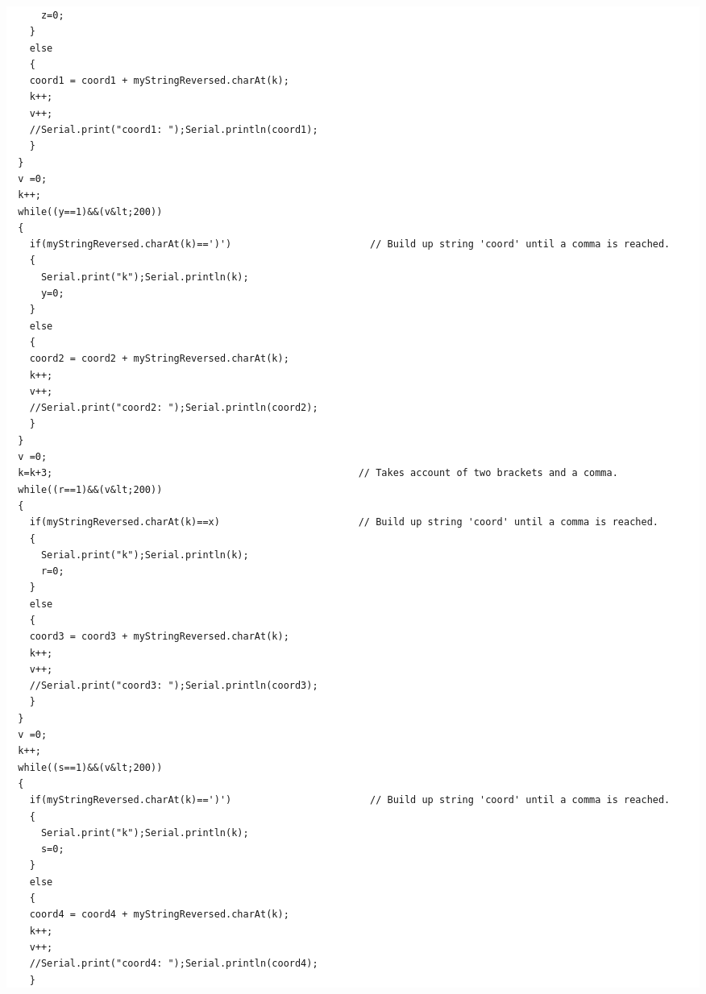           z=0;
        }
        else
        {
        coord1 = coord1 + myStringReversed.charAt(k);
        k++;
        v++;
        //Serial.print("coord1: ");Serial.println(coord1); 
        }
      } 
      v =0; 
      k++;
      while((y==1)&&(v&lt;200))
      {
        if(myStringReversed.charAt(k)==')')                        // Build up string 'coord' until a comma is reached.
        {
          Serial.print("k");Serial.println(k);
          y=0;
        }
        else
        {
        coord2 = coord2 + myStringReversed.charAt(k);
        k++;
        v++;
        //Serial.print("coord2: ");Serial.println(coord2); 
        }
      }  
      v =0;
      k=k+3;                                                     // Takes account of two brackets and a comma.
      while((r==1)&&(v&lt;200))
      {
        if(myStringReversed.charAt(k)==x)                        // Build up string 'coord' until a comma is reached.
        {
          Serial.print("k");Serial.println(k);
          r=0;
        }
        else
        {
        coord3 = coord3 + myStringReversed.charAt(k);
        k++;
        v++;
        //Serial.print("coord3: ");Serial.println(coord3); 
        }
      }  
      v =0;
      k++;
      while((s==1)&&(v&lt;200))
      {
        if(myStringReversed.charAt(k)==')')                        // Build up string 'coord' until a comma is reached.
        {
          Serial.print("k");Serial.println(k);
          s=0;
        }
        else
        {
        coord4 = coord4 + myStringReversed.charAt(k);
        k++;
        v++;
        //Serial.print("coord4: ");Serial.println(coord4); 
        }